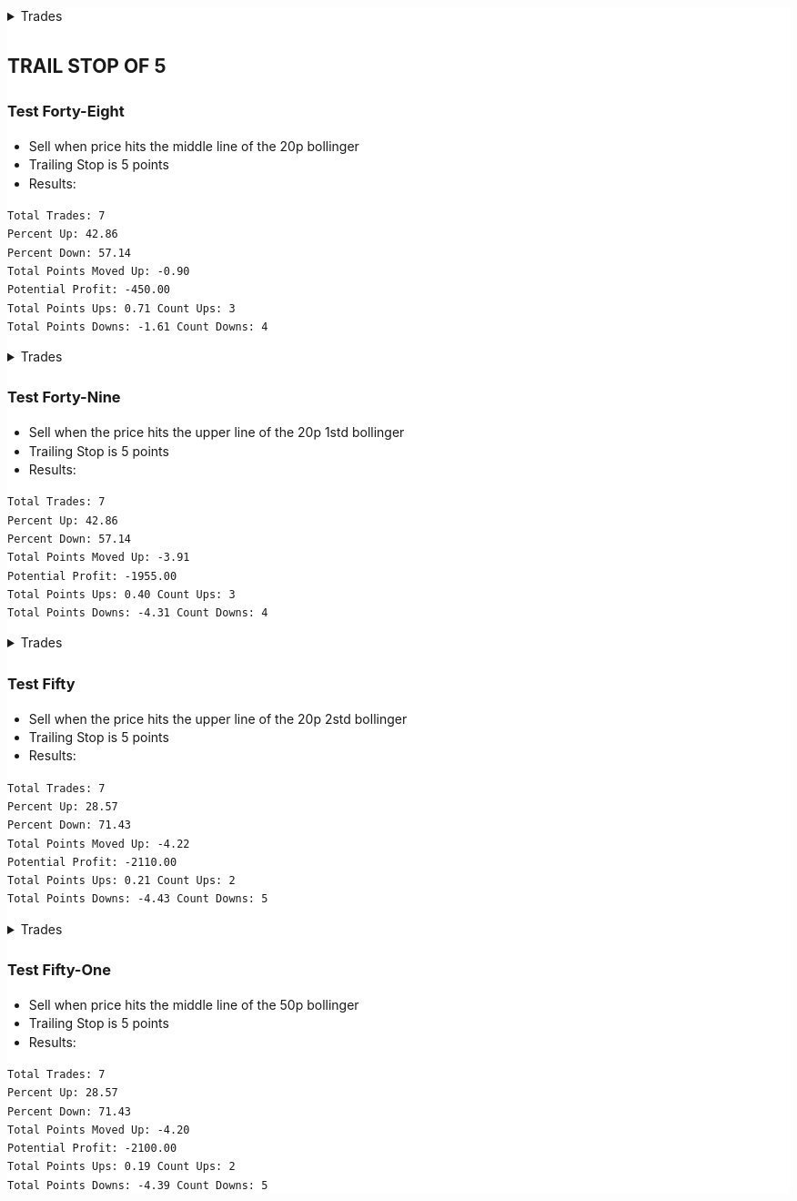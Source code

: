 <details><summary>Trades</summary></details>

## TRAIL STOP OF 5

### Test Forty-Eight
* Sell when price hits the middle line of the 20p bollinger
* Trailing Stop is 5 points
* Results:
```
Total Trades: 7
Percent Up: 42.86
Percent Down: 57.14
Total Points Moved Up: -0.90
Potential Profit: -450.00
Total Points Ups: 0.71 Count Ups: 3
Total Points Downs: -1.61 Count Downs: 4
```

<details><summary>Trades</summary></details>

### Test Forty-Nine
* Sell when the price hits the upper line of the 20p 1std bollinger
* Trailing Stop is 5 points
* Results:
```
Total Trades: 7
Percent Up: 42.86
Percent Down: 57.14
Total Points Moved Up: -3.91
Potential Profit: -1955.00
Total Points Ups: 0.40 Count Ups: 3
Total Points Downs: -4.31 Count Downs: 4
```

<details><summary>Trades</summary></details>

### Test Fifty
* Sell when the price hits the upper line of the 20p 2std bollinger
* Trailing Stop is 5 points
* Results:
```
Total Trades: 7
Percent Up: 28.57
Percent Down: 71.43
Total Points Moved Up: -4.22
Potential Profit: -2110.00
Total Points Ups: 0.21 Count Ups: 2
Total Points Downs: -4.43 Count Downs: 5
```

<details><summary>Trades</summary></details>

### Test Fifty-One
* Sell when price hits the middle line of the 50p bollinger
* Trailing Stop is 5 points
* Results:
```
Total Trades: 7
Percent Up: 28.57
Percent Down: 71.43
Total Points Moved Up: -4.20
Potential Profit: -2100.00
Total Points Ups: 0.19 Count Ups: 2
Total Points Downs: -4.39 Count Downs: 5
```